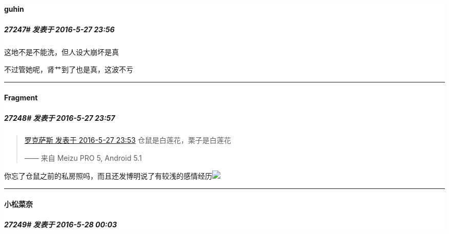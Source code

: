 ####  guhin  
##### 27247#       发表于 2016-5-27 23:56

这地不是不能洗，但人设大崩坏是真

不过管她呢，肾艹到了也是真，这波不亏

*****

####  Fragment  
##### 27248#       发表于 2016-5-27 23:57

<blockquote><a href="httphttps://bbs.saraba1st.com/2b/forum.php?mod=redirect&amp;goto=findpost&amp;pid=32548577&amp;ptid=1105387" target="_blank">罗克萨斯 发表于 2016-5-27 23:53</a>
仓鼠是白莲花，栗子是白莲花

—— 来自 Meizu PRO 5, Android 5.1</blockquote>
你忘了仓鼠之前的私房照吗，而且还发博明说了有较浅的感情经历<img src="https://static.saraba1st.com/image/smiley/face/77.gif" referrerpolicy="no-referrer">

*****

####  小松菜奈  
##### 27249#       发表于 2016-5-28 00:03

